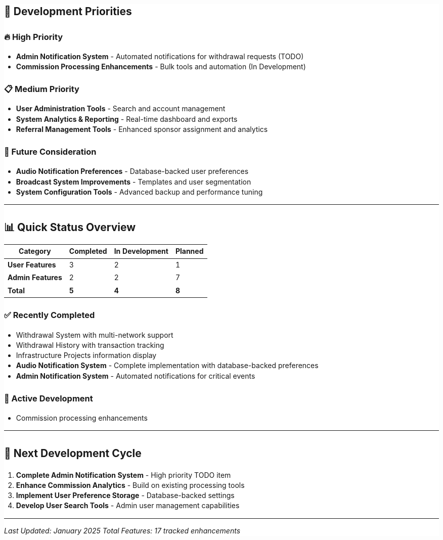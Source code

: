 ## 🎯 Development Priorities

### 🔥 High Priority
- **Admin Notification System** - Automated notifications for withdrawal requests (TODO)
- **Commission Processing Enhancements** - Bulk tools and automation (In Development)

### 📋 Medium Priority
- **User Administration Tools** - Search and account management
- **System Analytics & Reporting** - Real-time dashboard and exports
- **Referral Management Tools** - Enhanced sponsor assignment and analytics

### 🔮 Future Consideration
- **Audio Notification Preferences** - Database-backed user preferences
- **Broadcast System Improvements** - Templates and user segmentation
- **System Configuration Tools** - Advanced backup and performance tuning

---

## 📊 Quick Status Overview

| Category | Completed | In Development | Planned |
|----------|-----------|----------------|---------|
| **User Features** | 3 | 2 | 1 |
| **Admin Features** | 2 | 2 | 7 |
| **Total** | **5** | **4** | **8** |

### ✅ Recently Completed
- Withdrawal System with multi-network support
- Withdrawal History with transaction tracking
- Infrastructure Projects information display
- **Audio Notification System** - Complete implementation with database-backed preferences
- **Admin Notification System** - Automated notifications for critical events

### 🚧 Active Development
- Commission processing enhancements

---

## 🔄 Next Development Cycle

1. **Complete Admin Notification System** - High priority TODO item
2. **Enhance Commission Analytics** - Build on existing processing tools
3. **Implement User Preference Storage** - Database-backed settings
4. **Develop User Search Tools** - Admin user management capabilities

---

*Last Updated: January 2025*
*Total Features: 17 tracked enhancements*
